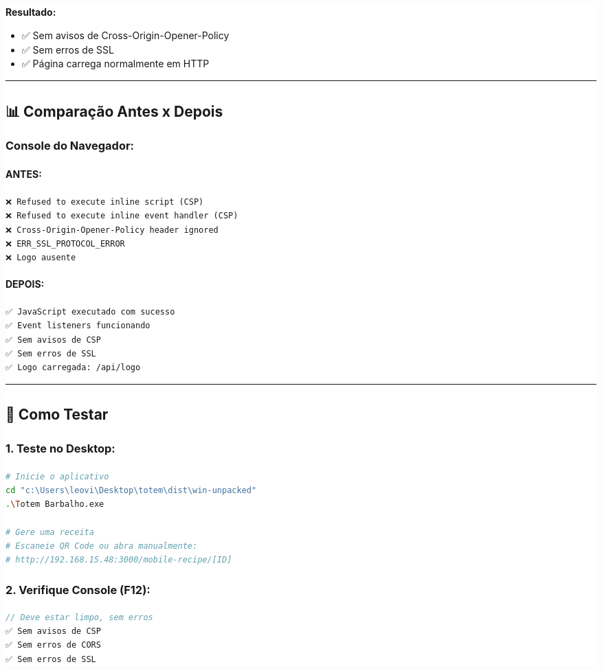 **Resultado:**
- ✅ Sem avisos de Cross-Origin-Opener-Policy
- ✅ Sem erros de SSL
- ✅ Página carrega normalmente em HTTP

---

## 📊 Comparação Antes x Depois

### **Console do Navegador:**

#### **ANTES:**
```
❌ Refused to execute inline script (CSP)
❌ Refused to execute inline event handler (CSP)
❌ Cross-Origin-Opener-Policy header ignored
❌ ERR_SSL_PROTOCOL_ERROR
❌ Logo ausente
```

#### **DEPOIS:**
```
✅ JavaScript executado com sucesso
✅ Event listeners funcionando
✅ Sem avisos de CSP
✅ Sem erros de SSL
✅ Logo carregada: /api/logo
```

---

## 🧪 Como Testar

### **1. Teste no Desktop:**
```bash
# Inicie o aplicativo
cd "c:\Users\leovi\Desktop\totem\dist\win-unpacked"
.\Totem Barbalho.exe

# Gere uma receita
# Escaneie QR Code ou abra manualmente:
# http://192.168.15.48:3000/mobile-recipe/[ID]
```

### **2. Verifique Console (F12):**
```javascript
// Deve estar limpo, sem erros
✅ Sem avisos de CSP
✅ Sem erros de CORS
✅ Sem erros de SSL
```
